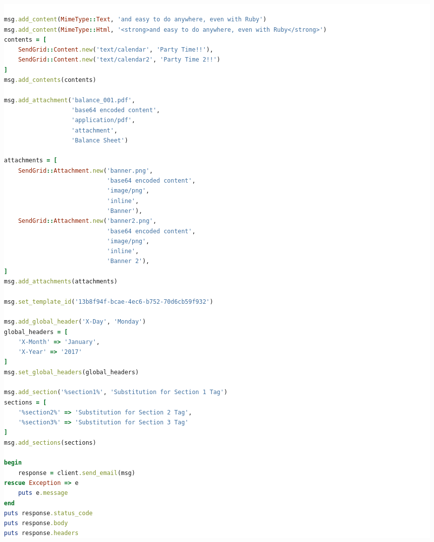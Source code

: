 ```ruby

msg.add_content(MimeType::Text, 'and easy to do anywhere, even with Ruby')
msg.add_content(MimeType::Html, '<strong>and easy to do anywhere, even with Ruby</strong>')
contents = [
    SendGrid::Content.new('text/calendar', 'Party Time!!'),
    SendGrid::Content.new('text/calendar2', 'Party Time 2!!')
]
msg.add_contents(contents)

msg.add_attachment('balance_001.pdf',
                   'base64 encoded content',
                   'application/pdf',
                   'attachment',
                   'Balance Sheet')

attachments = [
    SendGrid::Attachment.new('banner.png',
                             'base64 encoded content',
                             'image/png',
                             'inline',
                             'Banner'),
    SendGrid::Attachment.new('banner2.png',
                             'base64 encoded content',
                             'image/png',
                             'inline',
                             'Banner 2'),
]
msg.add_attachments(attachments)

msg.set_template_id('13b8f94f-bcae-4ec6-b752-70d6cb59f932')

msg.add_global_header('X-Day', 'Monday')
global_headers = [
    'X-Month' => 'January',
    'X-Year' => '2017'
]
msg.set_global_headers(global_headers)

msg.add_section('%section1%', 'Substitution for Section 1 Tag')
sections = [
    '%section2%' => 'Substitution for Section 2 Tag',
    '%section3%' => 'Substitution for Section 3 Tag'
]
msg.add_sections(sections)

begin
    response = client.send_email(msg)
rescue Exception => e
    puts e.message
end
puts response.status_code
puts response.body
puts response.headers
```
